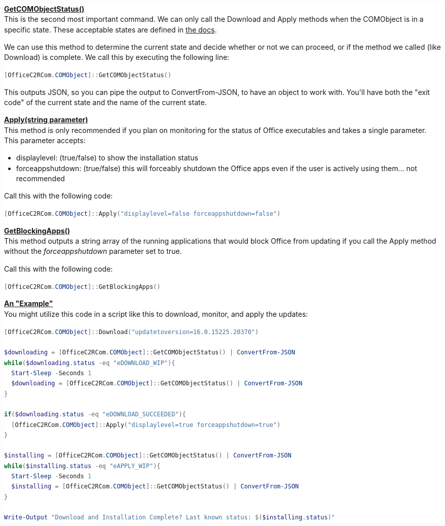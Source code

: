 <u>**GetCOMObjectStatus()**</u></br>
This is the second most important command. We can only call the Download and
Apply methods when the COMObject is in a specific state. These acceptable states
are defined in [the docs](https://docs.microsoft.com/en-us/office/client-developer/shared/manageability-applications-with-the-office-365-click-to-run-installer).

We can use this method to determine the current state and decide whether or not
we can proceed, or if the method we called (like Download) is complete. We call
this by executing the following line:

```PowerShell
[OfficeC2RCom.COMObject]::GetCOMObjectStatus()
```

This outputs JSON, so you can pipe the output to ConvertFrom-JSON, to have an
object to work with. You'll have both the "exit code" of the current state and
the name of the current state.

<u>**Apply(string parameter)**</u></br>
This method is only recommended if you plan on monitoring for the status of
Office executables and takes a single parameter. This parameter accepts:
- displaylevel: (true/false) to show the installation status 
- forceappshutdown: (true/false) this will forceably shutdown the Office apps even if the
user is actively using them... not recommended

Call this with the following code: 
```PowerShell
[OfficeC2RCom.COMObject]::Apply("displaylevel=false forceappshutdown=false")
```

<u>**GetBlockingApps()**</u></br>
This method outputs a string array of the running applications that
would block Office from updating if you call the Apply method without the
_forceappshutdown_ parameter set to true. 

Call this with the following code: 

```PowerShell
[OfficeC2RCom.COMObject]::GetBlockingApps()
```

<u>**An "Example"**</u></br>
You might utilize this code in a script like this to download, monitor, and
apply the updates:

```PowerShell
[OfficeC2RCom.COMObject]::Download("updatetoversion=16.0.15225.20370")

$downloading = [OfficeC2RCom.COMObject]::GetCOMObjectStatus() | ConvertFrom-JSON
while($downloading.status -eq "eDOWNLOAD_WIP"){
  Start-Sleep -Seconds 1
  $downloading = [OfficeC2RCom.COMObject]::GetCOMObjectStatus() | ConvertFrom-JSON
}

if($downloading.status -eq "eDOWNLOAD_SUCCEEDED"){
  [OfficeC2RCom.COMObject]::Apply("displaylevel=true forceappshutdown=true")
}

$installing = [OfficeC2RCom.COMObject]::GetCOMObjectStatus() | ConvertFrom-JSON
while($installing.status -eq "eAPPLY_WIP"){
  Start-Sleep -Seconds 1
  $installing = [OfficeC2RCom.COMObject]::GetCOMObjectStatus() | ConvertFrom-JSON
}

Write-Output "Download and Installation Complete? Last known status: $($installing.status)"
```
